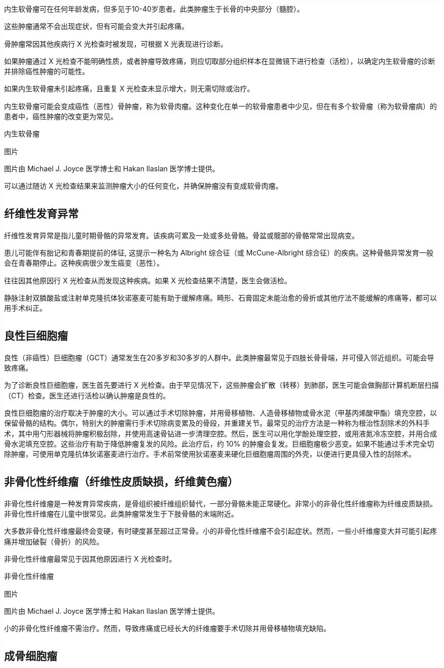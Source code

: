 内生软骨瘤可在任何年龄发病，但多见于10-40岁患者。此类肿瘤生于长骨的中央部分（髓腔）。

这些肿瘤通常不会出现症状，但有可能会变大并引起疼痛。

骨肿瘤常因其他疾病行 X 光检查时被发现，可根据 X 光表现进行诊断。

如果肿瘤通过 X 光检查不能明确性质，或者肿瘤导致疼痛，则应切取部分组织样本在显微镜下进行检查（活检），以确定内生软骨瘤的诊断并排除癌性肿瘤的可能性。

如果内生软骨瘤未引起疼痛，且重复 X 光检查未显示增大，则无需切除或治疗。

内生软骨瘤可能会变成癌性（恶性）骨肿瘤，称为软骨肉瘤。这种变化在单一的软骨瘤患者中少见，但在有多个软骨瘤（称为软骨瘤病）的患者中，癌性肿瘤的改变更为常见。

内生软骨瘤



图片

图片由 Michael J. Joyce 医学博士和 Hakan Ilaslan 医学博士提供。

可以通过随访 X 光检查结果来监测肿瘤大小的任何变化，并确保肿瘤没有变成软骨肉瘤。

## 纤维性发育异常

纤维性发育异常是指儿童时期骨骼的异常发育。该疾病可累及一处或多处骨骼。骨盆或髋部的骨骼常常出现病变。

患儿可能伴有胎记和青春期提前的体征, 这提示一种名为 Albright 综合征（或 McCune-Albright 综合征）的疾病。这种骨骼异常发育一般会在青春期停止。这种疾病很少发生癌变（恶性）。

往往因其他原因行 X 光检查从而发现这种疾病。如果 X 光检查结果不清楚，医生会做活检。

静脉注射双膦酸盐或注射单克隆抗体狄诺塞麦可能有助于缓解疼痛。畸形、石膏固定未能治愈的骨折或其他疗法不能缓解的疼痛等，都可以用手术纠正。

## 良性巨细胞瘤

良性（非癌性）巨细胞瘤（GCT）通常发生在20多岁和30多岁的人群中。此类肿瘤最常见于四肢长骨骨端，并可侵入邻近组织。可能会导致疼痛。

为了诊断良性巨细胞瘤，医生首先要进行 X 光检查。由于罕见情况下，这些肿瘤会扩散（转移）到肺部，医生可能会做胸部计算机断层扫描（CT）检查。医生还进行活检以确认肿瘤是良性的。

良性巨细胞瘤的治疗取决于肿瘤的大小。可以通过手术切除肿瘤，并用骨移植物、人造骨移植物或骨水泥（甲基丙烯酸甲酯）填充空腔，以保留骨骼的结构。偶尔，特别大的肿瘤需行手术切除病变累及的骨段，并重建关节。最常见的治疗方法是一种称为根治性刮除术的外科手术，其中用勺形器械将肿瘤积极刮除，并使用高速骨钻进一步清理空腔。然后，医生可以用化学酚处理空腔，或用液氮冷冻空腔，并用合成骨水泥填充空腔。这些治疗有助于降低肿瘤复发的风险。此治疗后，约 10% 的肿瘤会复发。巨细胞瘤极少恶变。如果不能通过手术完全切除肿瘤，可使用单克隆抗体狄诺塞麦进行治疗。手术前常使用狄诺塞麦来硬化巨细胞瘤周围的外壳，以便进行更具侵入性的刮除术。

## 非骨化性纤维瘤（纤维性皮质缺损，纤维黄色瘤）

非骨化性纤维瘤是一种发育异常疾病，是骨组织被纤维组织替代，一部分骨骼未能正常硬化。非常小的非骨化性纤维瘤称为纤维皮质缺损。非骨化性纤维瘤在儿童中很常见。此类肿瘤常发生于下肢骨骼的末端附近。

大多数非骨化性纤维瘤最终会变硬，有时硬度甚至超过正常骨。小的非骨化性纤维瘤不会引起症状。然而，一些小纤维瘤变大并可能引起疼痛并增加破裂（骨折）的风险。

非骨化性纤维瘤最常见于因其他原因进行 X 光检查时。

非骨化性纤维瘤



图片

图片由 Michael J. Joyce 医学博士和 Hakan Ilaslan 医学博士提供。

小的非骨化性纤维瘤不需治疗。然而，导致疼痛或已经长大的纤维瘤要手术切除并用骨移植物填充缺陷。

## 成骨细胞瘤
